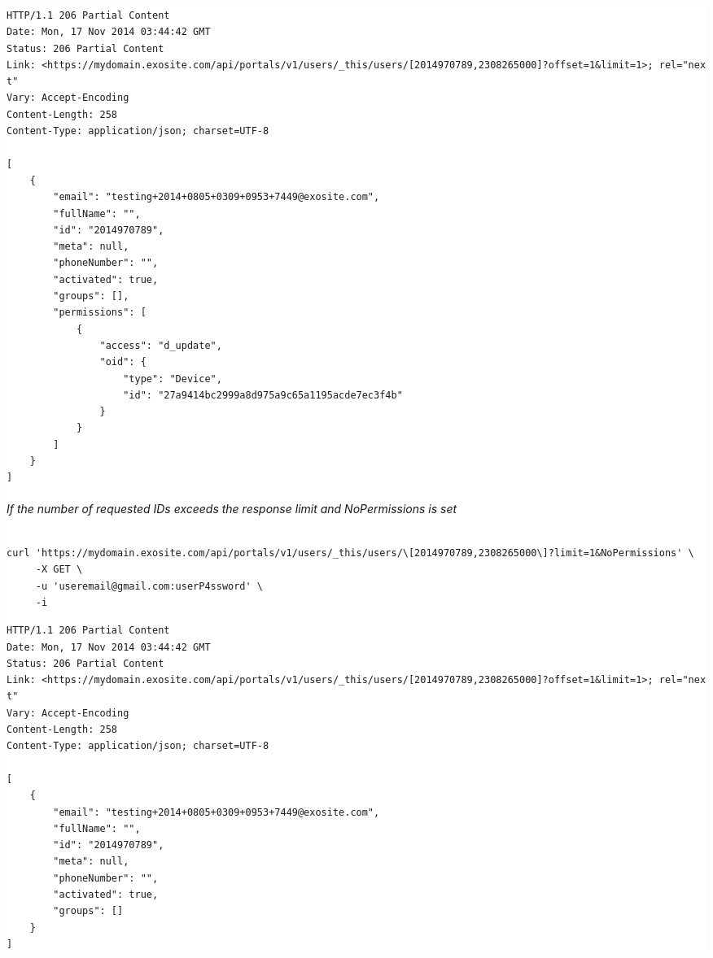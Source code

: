 ```
HTTP/1.1 206 Partial Content
Date: Mon, 17 Nov 2014 03:44:42 GMT
Status: 206 Partial Content
Link: <https://mydomain.exosite.com/api/portals/v1/users/_this/users/[2014970789,2308265000]?offset=1&limit=1>; rel="next"
Vary: Accept-Encoding
Content-Length: 258
Content-Type: application/json; charset=UTF-8

[
    {
        "email": "testing+2014+0805+0309+0953+7449@exosite.com",
        "fullName": "",
        "id": "2014970789",
        "meta": null,
        "phoneNumber": "",
        "activated": true,
        "groups": [],
        "permissions": [
            {
                "access": "d_update",
                "oid": {
                    "type": "Device",
                    "id": "27a9414bc2999a8d975a9c65a1195acde7ec3f4b"
                }
            }
        ]
    }
]
```

###### If the number of requested IDs exceeds the response limit and NoPermissions is set

```
curl 'https://mydomain.exosite.com/api/portals/v1/users/_this/users/\[2014970789,2308265000\]?limit=1&NoPermissions' \
     -X GET \
     -u 'useremail@gmail.com:userP4ssword' \
     -i
```

```
HTTP/1.1 206 Partial Content
Date: Mon, 17 Nov 2014 03:44:42 GMT
Status: 206 Partial Content
Link: <https://mydomain.exosite.com/api/portals/v1/users/_this/users/[2014970789,2308265000]?offset=1&limit=1>; rel="next"
Vary: Accept-Encoding
Content-Length: 258
Content-Type: application/json; charset=UTF-8

[
    {
        "email": "testing+2014+0805+0309+0953+7449@exosite.com",
        "fullName": "",
        "id": "2014970789",
        "meta": null,
        "phoneNumber": "",
        "activated": true,
        "groups": []
    }
]
```
